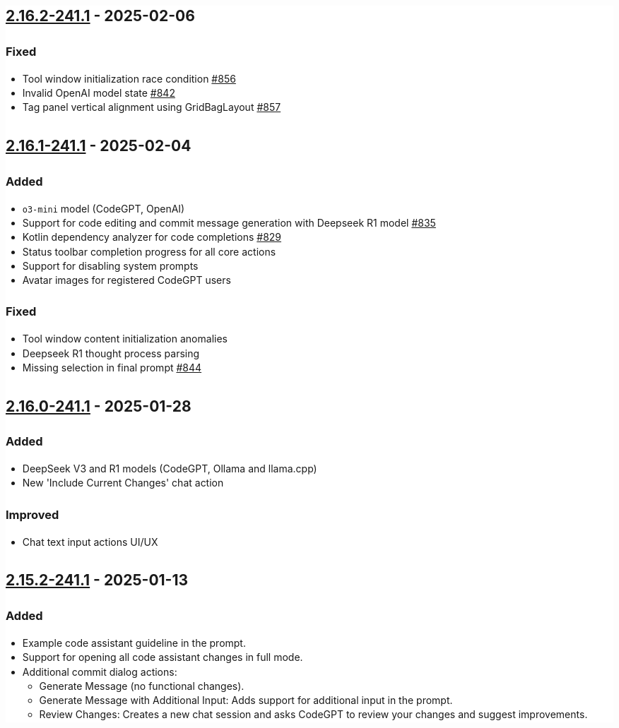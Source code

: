 ## [2.16.2-241.1] - 2025-02-06

### Fixed

- Tool window initialization race condition [#856](https://github.com/carlrobertoh/CodeGPT/issues/856)
- Invalid OpenAI model state [#842](https://github.com/carlrobertoh/CodeGPT/issues/842)
- Tag panel vertical alignment using GridBagLayout [#857](https://github.com/carlrobertoh/CodeGPT/issues/857)

## [2.16.1-241.1] - 2025-02-04

### Added

- `o3-mini` model (CodeGPT, OpenAI)
- Support for code editing and commit message generation with Deepseek R1 model [#835](https://github.com/carlrobertoh/CodeGPT/issues/835)
- Kotlin dependency analyzer for code completions [#829](https://github.com/carlrobertoh/CodeGPT/pull/829)
- Status toolbar completion progress for all core actions
- Support for disabling system prompts
- Avatar images for registered CodeGPT users

### Fixed

- Tool window content initialization anomalies
- Deepseek R1 thought process parsing
- Missing selection in final prompt [#844](https://github.com/carlrobertoh/CodeGPT/issues/844)

## [2.16.0-241.1] - 2025-01-28

### Added

- DeepSeek V3 and R1 models (CodeGPT, Ollama and llama.cpp)
- New 'Include Current Changes' chat action

### Improved

- Chat text input actions UI/UX

## [2.15.2-241.1] - 2025-01-13

### Added

- Example code assistant guideline in the prompt.
- Support for opening all code assistant changes in full mode.
- Additional commit dialog actions:
  - Generate Message (no functional changes).
  - Generate Message with Additional Input: Adds support for additional input in the prompt.
  - Review Changes: Creates a new chat session and asks CodeGPT to review your changes and suggest improvements.


[Unreleased]: https://github.com/carlrobertoh/ProxyAI/compare/v3.4.1-241.1...HEAD
[3.4.1-241.1]: https://github.com/carlrobertoh/ProxyAI/compare/v3.4.0-241.1...v3.4.1-241.1
[3.4.0-241.1]: https://github.com/carlrobertoh/ProxyAI/compare/v3.3.0-241.1...v3.4.0-241.1
[3.3.0-241.1]: https://github.com/carlrobertoh/ProxyAI/compare/v3.2.5-241.1...v3.3.0-241.1
[3.2.5-241.1]: https://github.com/carlrobertoh/ProxyAI/compare/v3.2.4-241.1...v3.2.5-241.1
[3.2.4-241.1]: https://github.com/carlrobertoh/ProxyAI/compare/v3.2.3-241.1...v3.2.4-241.1
[3.2.3-241.1]: https://github.com/carlrobertoh/ProxyAI/compare/v3.2.2-241.1...v3.2.3-241.1
[3.2.2-241.1]: https://github.com/carlrobertoh/ProxyAI/compare/v3.2.1-241.1...v3.2.2-241.1
[3.2.1-241.1]: https://github.com/carlrobertoh/ProxyAI/compare/v3.2.0-241.1...v3.2.1-241.1
[3.2.0-241.1]: https://github.com/carlrobertoh/ProxyAI/compare/v3.1.1-241.1...v3.2.0-241.1
[3.1.1-241.1]: https://github.com/carlrobertoh/ProxyAI/compare/v3.1.0-241.1...v3.1.1-241.1
[3.1.0-241.1]: https://github.com/carlrobertoh/ProxyAI/compare/v3.0.0-241.1...v3.1.0-241.1
[3.0.0-241.1]: https://github.com/carlrobertoh/ProxyAI/compare/v2.16.4-241.1...v3.0.0-241.1
[2.16.4-241.1]: https://github.com/carlrobertoh/ProxyAI/compare/v2.16.3-241.1...v2.16.4-241.1
[2.16.3-241.1]: https://github.com/carlrobertoh/ProxyAI/compare/v2.16.2-241.1...v2.16.3-241.1
[2.16.2-241.1]: https://github.com/carlrobertoh/ProxyAI/compare/v2.16.1-241.1...v2.16.2-241.1
[2.16.1-241.1]: https://github.com/carlrobertoh/ProxyAI/compare/v2.16.0-241.1...v2.16.1-241.1
[2.16.0-241.1]: https://github.com/carlrobertoh/ProxyAI/compare/v2.15.2-241.1...v2.16.0-241.1
[2.15.2-241.1]: https://github.com/carlrobertoh/ProxyAI/compare/v2.15.1-241.1...v2.15.2-241.1
[2.15.1-241.1]: https://github.com/carlrobertoh/ProxyAI/compare/v2.15.0-241.1...v2.15.1-241.1
[2.15.0-241.1]: https://github.com/carlrobertoh/ProxyAI/compare/v2.14.3-241.1...v2.15.0-241.1
[2.14.3-241.1]: https://github.com/carlrobertoh/ProxyAI/compare/v2.14.2-241.1...v2.14.3-241.1
[2.14.2-241.1]: https://github.com/carlrobertoh/ProxyAI/compare/v2.14.1-241.1...v2.14.2-241.1
[2.14.1-241.1]: https://github.com/carlrobertoh/ProxyAI/compare/v2.14.0-241.1...v2.14.1-241.1
[2.14.0-241.1]: https://github.com/carlrobertoh/ProxyAI/compare/v2.13.1-241.1...v2.14.0-241.1
[2.13.1-241.1]: https://github.com/carlrobertoh/ProxyAI/compare/v2.13.0-241.1...v2.13.1-241.1
[2.13.0-241.1]: https://github.com/carlrobertoh/ProxyAI/compare/v2.12.5-241.1...v2.13.0-241.1
[2.12.5-241.1]: https://github.com/carlrobertoh/ProxyAI/compare/v2.12.4-241.1...v2.12.5-241.1
[2.12.4-241.1]: https://github.com/carlrobertoh/ProxyAI/compare/v2.12.3-241.1...v2.12.4-241.1
[2.12.3-241.1]: https://github.com/carlrobertoh/ProxyAI/compare/v2.12.2-241.1...v2.12.3-241.1
[2.12.2-241.1]: https://github.com/carlrobertoh/ProxyAI/compare/v2.12.1-241.1...v2.12.2-241.1
[2.12.1-241.1]: https://github.com/carlrobertoh/ProxyAI/compare/v2.12.0-241.1...v2.12.1-241.1
[2.12.0-241.1]: https://github.com/carlrobertoh/ProxyAI/compare/v2.11.7-241.1...v2.12.0-241.1
[2.11.7-241.1]: https://github.com/carlrobertoh/ProxyAI/compare/v2.11.6-241.1...v2.11.7-241.1
[2.11.6-241.1]: https://github.com/carlrobertoh/ProxyAI/compare/v2.11.5-241.1...v2.11.6-241.1
[2.11.5-241.1]: https://github.com/carlrobertoh/ProxyAI/compare/v2.11.4-241.1...v2.11.5-241.1
[2.11.4-241.1]: https://github.com/carlrobertoh/ProxyAI/compare/v2.11.3-241.1...v2.11.4-241.1
[2.11.3-241.1]: https://github.com/carlrobertoh/ProxyAI/compare/v2.11.2-223...v2.11.3-241.1
[2.11.2-223]: https://github.com/carlrobertoh/ProxyAI/compare/v2.11.1-223...v2.11.2-223
[2.11.1-223]: https://github.com/carlrobertoh/ProxyAI/compare/v2.11.0-223...v2.11.1-223
[2.11.0-223]: https://github.com/carlrobertoh/ProxyAI/compare/v2.10.2-223...v2.11.0-223
[2.10.2-223]: https://github.com/carlrobertoh/ProxyAI/compare/v2.10.1-223...v2.10.2-223
[2.10.1-223]: https://github.com/carlrobertoh/ProxyAI/compare/v2.10.0-223...v2.10.1-223
[2.10.0-223]: https://github.com/carlrobertoh/ProxyAI/compare/v2.9.0-223...v2.10.0-223
[2.9.0-223]: https://github.com/carlrobertoh/ProxyAI/compare/v2.8.5-223...v2.9.0-223
[2.8.5-223]: https://github.com/carlrobertoh/ProxyAI/compare/v2.8.4-223...v2.8.5-223
[2.8.4-223]: https://github.com/carlrobertoh/ProxyAI/compare/v2.8.3-223...v2.8.4-223
[2.8.3-223]: https://github.com/carlrobertoh/ProxyAI/compare/v2.8.2-233...v2.8.3-223
[2.8.2-233]: https://github.com/carlrobertoh/ProxyAI/compare/v2.8.1-223...v2.8.2-233
[2.8.2-223]: https://github.com/carlrobertoh/CodeGPT/compare/v2.8.1-223...v2.8.2-223
[2.8.1-223]: https://github.com/carlrobertoh/ProxyAI/compare/v2.8.0-223...v2.8.1-223
[2.8.0-223]: https://github.com/carlrobertoh/ProxyAI/compare/v2.7.1-223...v2.8.0-223
[2.7.1-223]: https://github.com/carlrobertoh/ProxyAI/compare/v2.7.0-223...v2.7.1-223
[2.7.0-223]: https://github.com/carlrobertoh/ProxyAI/compare/v2.6.3-223...v2.7.0-223
[2.6.3-223]: https://github.com/carlrobertoh/ProxyAI/compare/v2.6.2-222...v2.6.3-223
[2.6.2-222]: https://github.com/carlrobertoh/ProxyAI/compare/v2.6.1-222...v2.6.2-222
[2.6.1-222]: https://github.com/carlrobertoh/ProxyAI/compare/v2.6.0-222...v2.6.1-222
[2.6.0-222]: https://github.com/carlrobertoh/ProxyAI/compare/v2.5.1...v2.6.0-222
[2.5.1]: https://github.com/carlrobertoh/ProxyAI/compare/v2.5.0...v2.5.1
[2.5.0]: https://github.com/carlrobertoh/ProxyAI/compare/v2.4.0...v2.5.0
[2.4.0]: https://github.com/carlrobertoh/ProxyAI/compare/v2.3.1...v2.4.0
[2.3.1]: https://github.com/carlrobertoh/ProxyAI/compare/v2.3.0...v2.3.1
[2.3.0]: https://github.com/carlrobertoh/ProxyAI/compare/v2.2.12...v2.3.0
[2.2.12]: https://github.com/carlrobertoh/ProxyAI/compare/v2.2.11...v2.2.12
[2.2.11]: https://github.com/carlrobertoh/ProxyAI/compare/v2.2.10...v2.2.11
[2.2.10]: https://github.com/carlrobertoh/ProxyAI/compare/v2.2.9...v2.2.10
[2.2.9]: https://github.com/carlrobertoh/ProxyAI/compare/v2.2.8...v2.2.9
[2.2.8]: https://github.com/carlrobertoh/ProxyAI/compare/v2.2.7...v2.2.8
[2.2.7]: https://github.com/carlrobertoh/ProxyAI/compare/v2.2.6...v2.2.7
[2.2.6]: https://github.com/carlrobertoh/ProxyAI/compare/v2.2.5...v2.2.6
[2.2.5]: https://github.com/carlrobertoh/ProxyAI/compare/v2.2.4...v2.2.5
[2.2.4]: https://github.com/carlrobertoh/ProxyAI/compare/v2.2.3...v2.2.4
[2.2.3]: https://github.com/carlrobertoh/ProxyAI/compare/v2.2.2...v2.2.3
[2.2.2]: https://github.com/carlrobertoh/ProxyAI/compare/v2.2.1...v2.2.2
[2.2.1]: https://github.com/carlrobertoh/ProxyAI/compare/v2.2.0...v2.2.1
[2.2.0]: https://github.com/carlrobertoh/ProxyAI/compare/v2.1.7...v2.2.0
[2.1.7]: https://github.com/carlrobertoh/ProxyAI/compare/v2.1.6...v2.1.7
[2.1.6]: https://github.com/carlrobertoh/ProxyAI/compare/v2.1.5...v2.1.6
[2.1.5]: https://github.com/carlrobertoh/ProxyAI/compare/v2.1.4...v2.1.5
[2.1.4]: https://github.com/carlrobertoh/ProxyAI/compare/v2.1.3...v2.1.4
[2.1.3]: https://github.com/carlrobertoh/ProxyAI/compare/v2.1.2...v2.1.3
[2.1.2]: https://github.com/carlrobertoh/ProxyAI/compare/v2.1.1...v2.1.2
[2.1.1]: https://github.com/carlrobertoh/ProxyAI/compare/v2.1.0...v2.1.1
[2.1.0]: https://github.com/carlrobertoh/ProxyAI/compare/v2.0.6...v2.1.0
[2.0.6]: https://github.com/carlrobertoh/ProxyAI/compare/v2.0.5...v2.0.6
[2.0.5]: https://github.com/carlrobertoh/ProxyAI/compare/v2.0.4...v2.0.5
[2.0.4]: https://github.com/carlrobertoh/ProxyAI/compare/v2.0.3...v2.0.4
[2.0.3]: https://github.com/carlrobertoh/ProxyAI/compare/v2.0.2...v2.0.3
[2.0.2]: https://github.com/carlrobertoh/ProxyAI/compare/v2.0.1...v2.0.2
[2.0.1]: https://github.com/carlrobertoh/ProxyAI/compare/v2.0.0...v2.0.1
[2.0.0]: https://github.com/carlrobertoh/ProxyAI/commits/v2.0.0